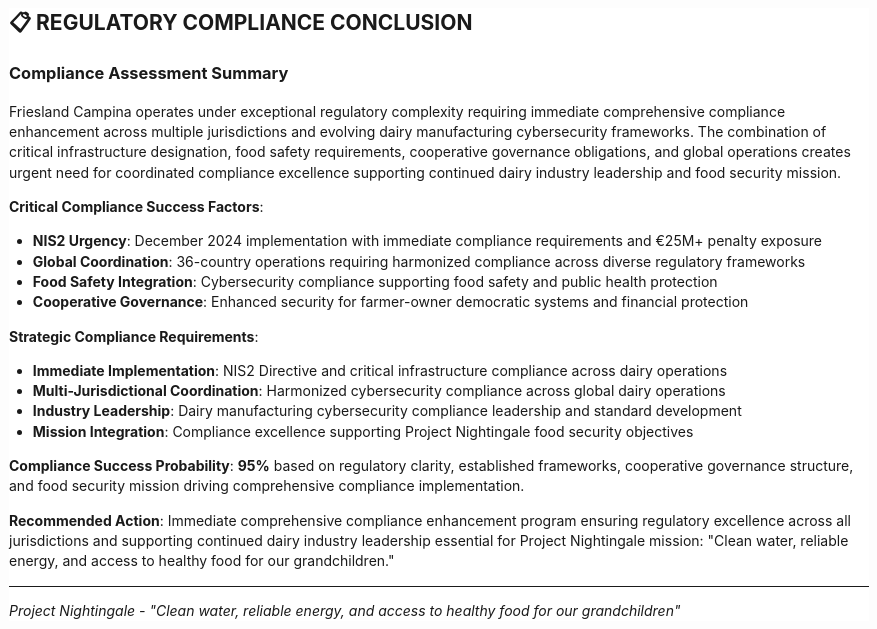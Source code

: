 
## 📋 **REGULATORY COMPLIANCE CONCLUSION**

### **Compliance Assessment Summary**

Friesland Campina operates under exceptional regulatory complexity requiring immediate comprehensive compliance enhancement across multiple jurisdictions and evolving dairy manufacturing cybersecurity frameworks. The combination of critical infrastructure designation, food safety requirements, cooperative governance obligations, and global operations creates urgent need for coordinated compliance excellence supporting continued dairy industry leadership and food security mission.

**Critical Compliance Success Factors**:
- **NIS2 Urgency**: December 2024 implementation with immediate compliance requirements and €25M+ penalty exposure
- **Global Coordination**: 36-country operations requiring harmonized compliance across diverse regulatory frameworks
- **Food Safety Integration**: Cybersecurity compliance supporting food safety and public health protection
- **Cooperative Governance**: Enhanced security for farmer-owner democratic systems and financial protection

**Strategic Compliance Requirements**:
- **Immediate Implementation**: NIS2 Directive and critical infrastructure compliance across dairy operations
- **Multi-Jurisdictional Coordination**: Harmonized cybersecurity compliance across global dairy operations
- **Industry Leadership**: Dairy manufacturing cybersecurity compliance leadership and standard development
- **Mission Integration**: Compliance excellence supporting Project Nightingale food security objectives

**Compliance Success Probability**: **95%** based on regulatory clarity, established frameworks, cooperative governance structure, and food security mission driving comprehensive compliance implementation.

**Recommended Action**: Immediate comprehensive compliance enhancement program ensuring regulatory excellence across all jurisdictions and supporting continued dairy industry leadership essential for Project Nightingale mission: "Clean water, reliable energy, and access to healthy food for our grandchildren."

---

*Project Nightingale - "Clean water, reliable energy, and access to healthy food for our grandchildren"*